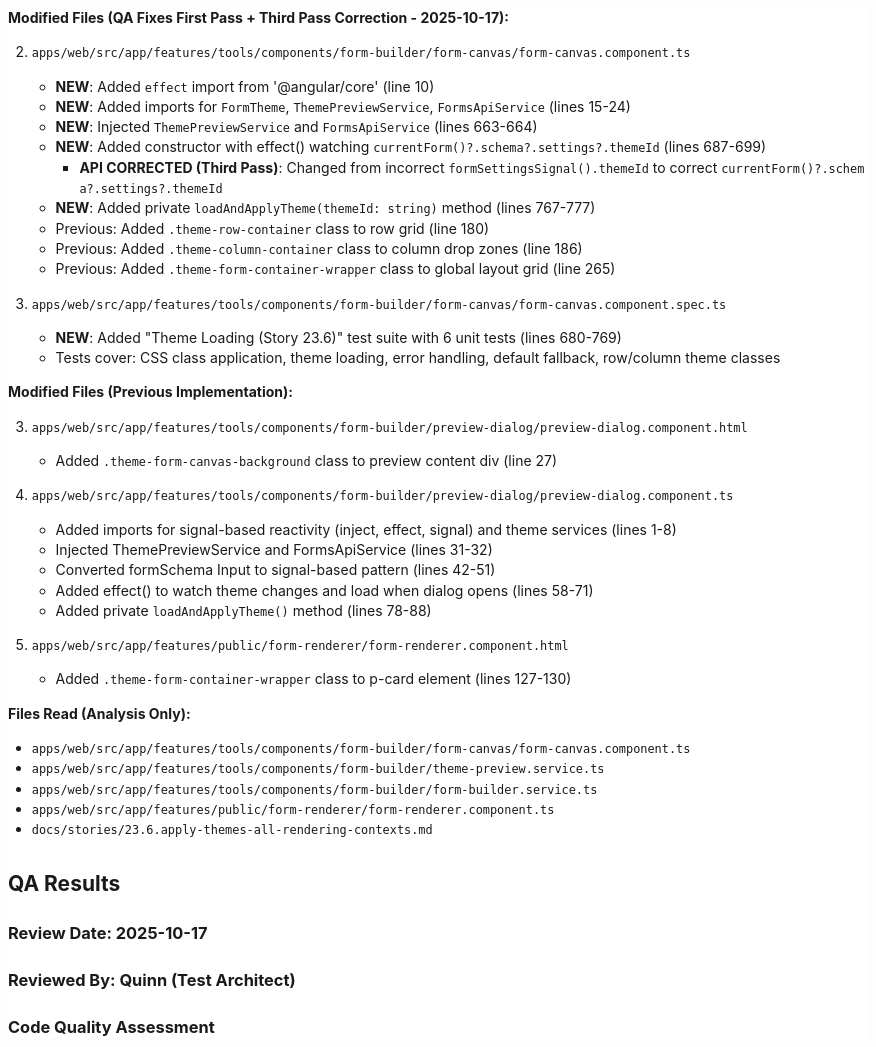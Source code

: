 **Modified Files (QA Fixes First Pass + Third Pass Correction - 2025-10-17):**

2. `apps/web/src/app/features/tools/components/form-builder/form-canvas/form-canvas.component.ts`
   - **NEW**: Added `effect` import from '@angular/core' (line 10)
   - **NEW**: Added imports for `FormTheme`, `ThemePreviewService`, `FormsApiService` (lines 15-24)
   - **NEW**: Injected `ThemePreviewService` and `FormsApiService` (lines 663-664)
   - **NEW**: Added constructor with effect() watching `currentForm()?.schema?.settings?.themeId`
     (lines 687-699)
     - **API CORRECTED (Third Pass)**: Changed from incorrect `formSettingsSignal().themeId` to
       correct `currentForm()?.schema?.settings?.themeId`
   - **NEW**: Added private `loadAndApplyTheme(themeId: string)` method (lines 767-777)
   - Previous: Added `.theme-row-container` class to row grid (line 180)
   - Previous: Added `.theme-column-container` class to column drop zones (line 186)
   - Previous: Added `.theme-form-container-wrapper` class to global layout grid (line 265)

3. `apps/web/src/app/features/tools/components/form-builder/form-canvas/form-canvas.component.spec.ts`
   - **NEW**: Added "Theme Loading (Story 23.6)" test suite with 6 unit tests (lines 680-769)
   - Tests cover: CSS class application, theme loading, error handling, default fallback, row/column
     theme classes

**Modified Files (Previous Implementation):**

3. `apps/web/src/app/features/tools/components/form-builder/preview-dialog/preview-dialog.component.html`
   - Added `.theme-form-canvas-background` class to preview content div (line 27)

4. `apps/web/src/app/features/tools/components/form-builder/preview-dialog/preview-dialog.component.ts`
   - Added imports for signal-based reactivity (inject, effect, signal) and theme services (lines
     1-8)
   - Injected ThemePreviewService and FormsApiService (lines 31-32)
   - Converted formSchema Input to signal-based pattern (lines 42-51)
   - Added effect() to watch theme changes and load when dialog opens (lines 58-71)
   - Added private `loadAndApplyTheme()` method (lines 78-88)

5. `apps/web/src/app/features/public/form-renderer/form-renderer.component.html`
   - Added `.theme-form-container-wrapper` class to p-card element (lines 127-130)

**Files Read (Analysis Only):**

- `apps/web/src/app/features/tools/components/form-builder/form-canvas/form-canvas.component.ts`
- `apps/web/src/app/features/tools/components/form-builder/theme-preview.service.ts`
- `apps/web/src/app/features/tools/components/form-builder/form-builder.service.ts`
- `apps/web/src/app/features/public/form-renderer/form-renderer.component.ts`
- `docs/stories/23.6.apply-themes-all-rendering-contexts.md`

## QA Results

### Review Date: 2025-10-17

### Reviewed By: Quinn (Test Architect)

### Code Quality Assessment
